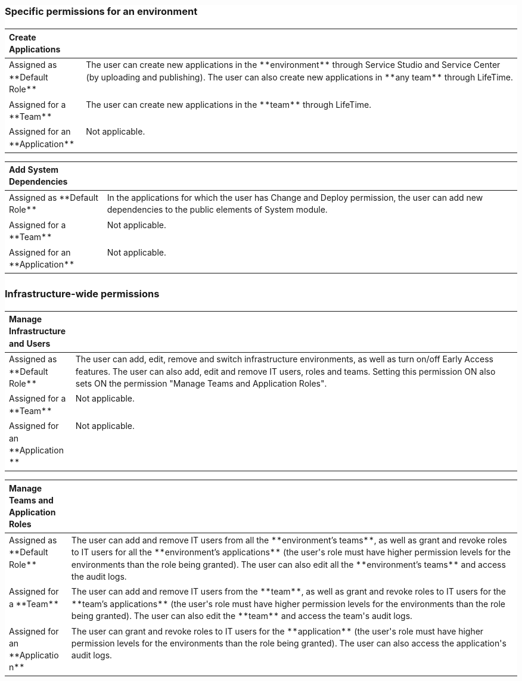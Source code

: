### Specific permissions for an environment

| Create Applications |  |
| :--- | :--- |
| Assigned as \*\*Default Role\*\* | The user can create new applications in the \*\*environment\*\* through Service Studio and Service Center \(by uploading and publishing\). The user can also create new applications in \*\*any team\*\* through LifeTime. |
| Assigned for a \*\*Team\*\* | The user can create new applications in the \*\*team\*\* through LifeTime. |
| Assigned for an \*\*Application\*\* | Not applicable. |

| Add System Dependencies |  |
| :--- | :--- |
| Assigned as \*\*Default Role\*\* | In the applications for which the user has Change and Deploy permission, the user can add new dependencies to the public elements of System module. |
| Assigned for a \*\*Team\*\* | Not applicable. |
| Assigned for an \*\*Application\*\* | Not applicable. |

### Infrastructure-wide permissions

| Manage Infrastructure and Users |  |
| :--- | :--- |
| Assigned as \*\*Default Role\*\* | The user can add, edit, remove and switch infrastructure environments, as well as turn on/off Early Access features. The user can also add, edit and remove IT users, roles and teams. Setting this permission ON also sets ON the permission "Manage Teams and Application Roles". |
| Assigned for a \*\*Team\*\* | Not applicable. |
| Assigned for an \*\*Application\*\* | Not applicable. |

| Manage Teams and Application Roles |  |
| :--- | :--- |
| Assigned as \*\*Default Role\*\* | The user can add and remove IT users from all the \*\*environment’s teams\*\*, as well as grant and revoke roles to IT users for all the \*\*environment’s applications\*\* \(the user's role must have higher permission levels for the environments than the role being granted\). The user can also edit all the \*\*environment’s teams\*\* and access the audit logs. |
| Assigned for a \*\*Team\*\* | The user can add and remove IT users from the \*\*team\*\*, as well as grant and revoke roles to IT users for the \*\*team’s applications\*\* \(the user's role must have higher permission levels for the environments than the role being granted\). The user can also edit the \*\*team\*\* and access the team's audit logs. |
| Assigned for an \*\*Application\*\* | The user can grant and revoke roles to IT users for the \*\*application\*\* \(the user's role must have higher permission levels for the environments than the role being granted\). The user can also access the application's audit logs. |

